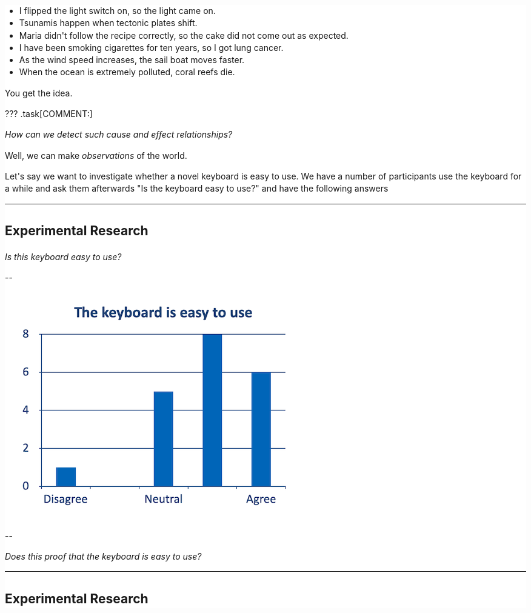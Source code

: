 * I flipped the light switch on, so the light came on.
* Tsunamis happen when tectonic plates shift.
* Maria didn't follow the recipe correctly, so the cake did not come out as expected.
* I have been smoking cigarettes for ten years, so I got lung cancer.
* As the wind speed increases, the sail boat moves faster.
* When the ocean is extremely polluted, coral reefs die.

You get the idea.


???
.task[COMMENT:]  

*How can we detect such cause and effect relationships?*

Well, we can make *observations* of the world. 

Let's say we want to investigate whether a novel keyboard is easy to use. We have a number of participants use the keyboard for a while and ask them afterwards "Is the keyboard easy to use?" and have the following answers

---
## Experimental Research

*Is this keyboard easy to use?*

--

![experiments_01](../02_scripts/img/05/experiments_01.png)

--

*Does this proof that the keyboard is easy to use?*

---
## Experimental Research
